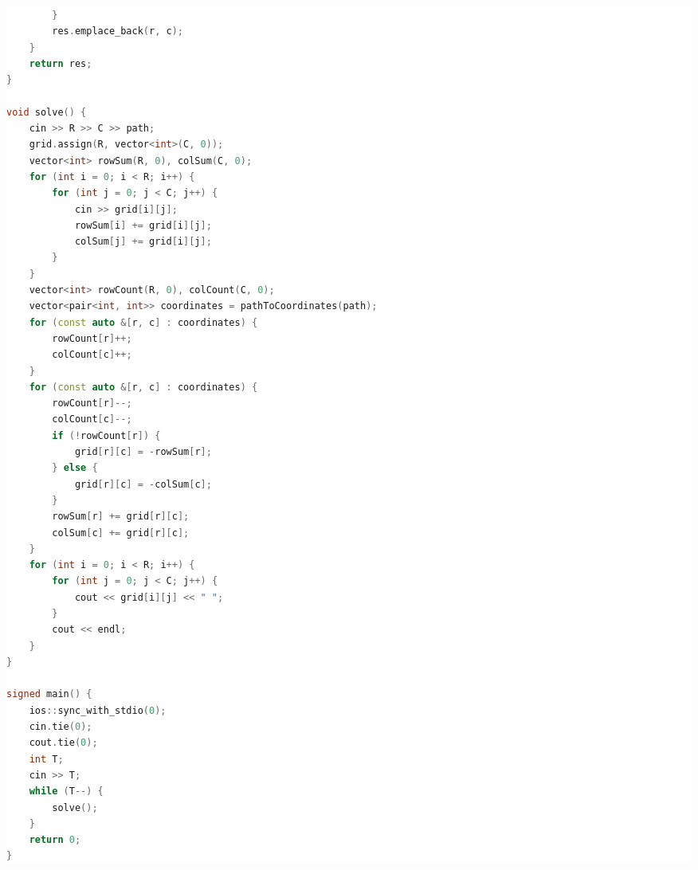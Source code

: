 ```cpp
        }
        res.emplace_back(r, c);
    }
    return res;
}

void solve() {
    cin >> R >> C >> path;
    grid.assign(R, vector<int>(C, 0));
    vector<int> rowSum(R, 0), colSum(C, 0);
    for (int i = 0; i < R; i++) {
        for (int j = 0; j < C; j++) {
            cin >> grid[i][j];
            rowSum[i] += grid[i][j];
            colSum[j] += grid[i][j];
        }
    }
    vector<int> rowCount(R, 0), colCount(C, 0);
    vector<pair<int, int>> coordinates = pathToCoordinates(path);
    for (const auto &[r, c] : coordinates) {
        rowCount[r]++;
        colCount[c]++;
    }
    for (const auto &[r, c] : coordinates) {
        rowCount[r]--;
        colCount[c]--;
        if (!rowCount[r]) {
            grid[r][c] = -rowSum[r];
        } else {
            grid[r][c] = -colSum[c];
        }
        rowSum[r] += grid[r][c];
        colSum[c] += grid[r][c];
    }
    for (int i = 0; i < R; i++) {
        for (int j = 0; j < C; j++) {
            cout << grid[i][j] << " ";
        }
        cout << endl;
    }
}

signed main() {
    ios::sync_with_stdio(0);
    cin.tie(0);
    cout.tie(0);
    int T;
    cin >> T;
    while (T--) {
        solve();
    }
    return 0;
}

```
